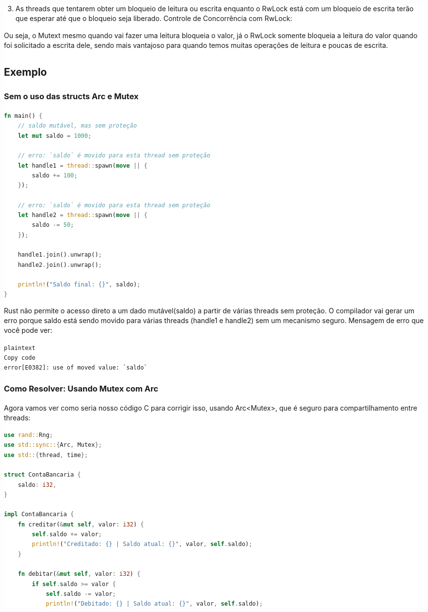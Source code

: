 3. As threads que tentarem obter um bloqueio de leitura ou escrita enquanto o RwLock está com um bloqueio de escrita terão que esperar até que o bloqueio seja liberado.
Controle de Concorrência com RwLock:

Ou seja, o Mutext mesmo quando vai fazer uma leitura bloqueia o valor, já o RwLock somente bloqueia a leitura do valor quando foi solicitado a escrita dele, sendo mais vantajoso para quando temos muitas operações de leitura e poucas de escrita.

## Exemplo

### Sem o uso das structs Arc e Mutex
```rust
fn main() {
    // saldo mutável, mas sem proteção
    let mut saldo = 1000; 

    // erro: `saldo` é movido para esta thread sem proteção
    let handle1 = thread::spawn(move || {
        saldo += 100; 
    });

    // erro: `saldo` é movido para esta thread sem proteção
    let handle2 = thread::spawn(move || {
        saldo -= 50; 
    });

    handle1.join().unwrap();
    handle2.join().unwrap();

    println!("Saldo final: {}", saldo);
}
```
Rust não permite o acesso direto a um dado mutável(saldo) a partir de várias threads sem proteção.
O compilador vai gerar um erro porque saldo está sendo movido para várias threads (handle1 e handle2) sem um mecanismo seguro.
Mensagem de erro que você pode ver:
```shell
plaintext
Copy code
error[E0382]: use of moved value: `saldo`
```

### Como Resolver: Usando Mutex com Arc
Agora vamos ver como seria nosso código C para corrigir isso, usando Arc<Mutex<T>>, que é seguro para compartilhamento entre threads:
```rust
use rand::Rng;
use std::sync::{Arc, Mutex};
use std::{thread, time};

struct ContaBancaria {
    saldo: i32,
}

impl ContaBancaria {
    fn creditar(&mut self, valor: i32) {
        self.saldo += valor;
        println!("Creditado: {} | Saldo atual: {}", valor, self.saldo);
    }

    fn debitar(&mut self, valor: i32) {
        if self.saldo >= valor {
            self.saldo -= valor;
            println!("Debitado: {} | Saldo atual: {}", valor, self.saldo);
```